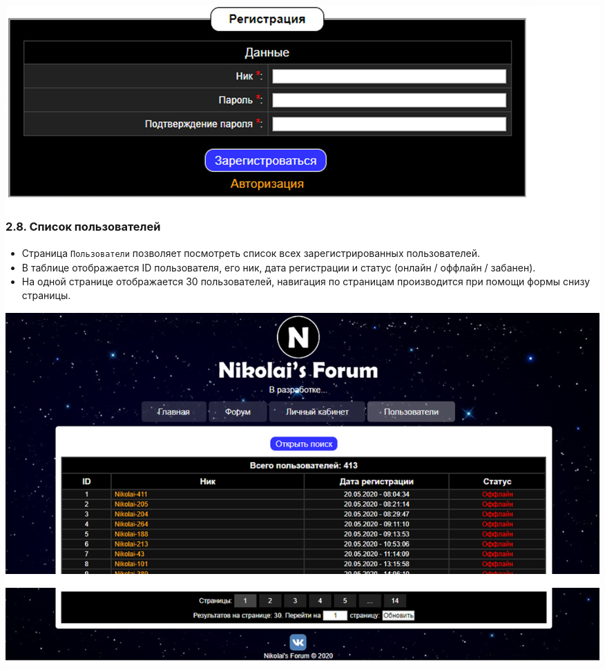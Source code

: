 
![img_4.png](images/img_4.png)

### 2.8. Список пользователей

- Страница `Пользователи` позволяет посмотреть список всех зарегистрированных пользователей.
- В таблице отображается ID пользователя, его ник, дата регистрации и статус (онлайн / оффлайн / забанен).
- На одной странице отображается 30 пользователей, навигация по страницам производится при помощи формы снизу страницы.

![img_5.png](images/img_5.png)

![img_6.png](images/img_6.png)
